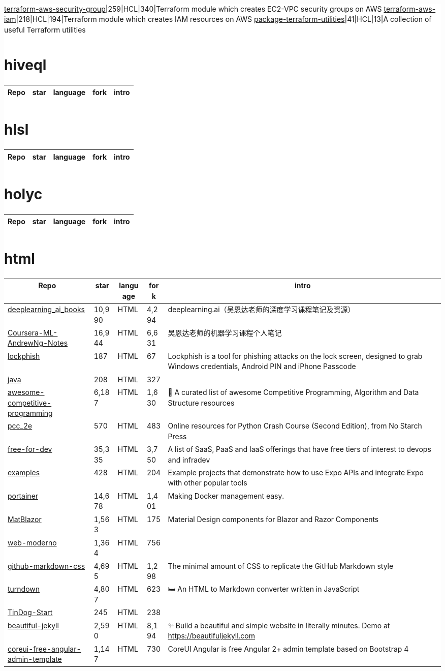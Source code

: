 [terraform-aws-security-group](https://github.com/terraform-aws-modules/terraform-aws-security-group)|259|HCL|340|Terraform module which creates EC2-VPC security groups on AWS
[terraform-aws-iam](https://github.com/terraform-aws-modules/terraform-aws-iam)|218|HCL|194|Terraform module which creates IAM resources on AWS
[package-terraform-utilities](https://github.com/gruntwork-io/package-terraform-utilities)|41|HCL|13|A collection of useful Terraform utilities


# hiveql

Repo|star|language|fork|intro
-|-|-|-|-



# hlsl

Repo|star|language|fork|intro
-|-|-|-|-



# holyc

Repo|star|language|fork|intro
-|-|-|-|-



# html

Repo|star|language|fork|intro
-|-|-|-|-
[deeplearning_ai_books](https://github.com/fengdu78/deeplearning_ai_books)|10,990|HTML|4,294|deeplearning.ai（吴恩达老师的深度学习课程笔记及资源）
[Coursera-ML-AndrewNg-Notes](https://github.com/fengdu78/Coursera-ML-AndrewNg-Notes)|16,944|HTML|6,631|吴恩达老师的机器学习课程个人笔记
[lockphish](https://github.com/thelinuxchoice/lockphish)|187|HTML|67|Lockphish is a tool for phishing attacks on the lock screen, designed to grab Windows credentials, Android PIN and iPhone Passcode
[java](https://github.com/bjmashibing/java)|208|HTML|327|
[awesome-competitive-programming](https://github.com/lnishan/awesome-competitive-programming)|6,187|HTML|1,630|💎 A curated list of awesome Competitive Programming, Algorithm and Data Structure resources
[pcc_2e](https://github.com/ehmatthes/pcc_2e)|570|HTML|483|Online resources for Python Crash Course (Second Edition), from No Starch Press
[free-for-dev](https://github.com/ripienaar/free-for-dev)|35,335|HTML|3,750|A list of SaaS, PaaS and IaaS offerings that have free tiers of interest to devops and infradev
[examples](https://github.com/expo/examples)|428|HTML|204|Example projects that demonstrate how to use Expo APIs and integrate Expo with other popular tools
[portainer](https://github.com/portainer/portainer)|14,678|HTML|1,401|Making Docker management easy.
[MatBlazor](https://github.com/SamProf/MatBlazor)|1,563|HTML|175|Material Design components for Blazor and Razor Components
[web-moderno](https://github.com/cod3rcursos/web-moderno)|1,364|HTML|756|
[github-markdown-css](https://github.com/sindresorhus/github-markdown-css)|4,695|HTML|1,298|The minimal amount of CSS to replicate the GitHub Markdown style
[turndown](https://github.com/domchristie/turndown)|4,807|HTML|623|🛏 An HTML to Markdown converter written in JavaScript
[TinDog-Start](https://github.com/londonappbrewery/TinDog-Start)|245|HTML|238|
[beautiful-jekyll](https://github.com/daattali/beautiful-jekyll)|2,590|HTML|8,194|✨ Build a beautiful and simple website in literally minutes. Demo at https://beautifuljekyll.com
[coreui-free-angular-admin-template](https://github.com/coreui/coreui-free-angular-admin-template)|1,147|HTML|730|CoreUI Angular is free Angular 2+ admin template based on Bootstrap 4